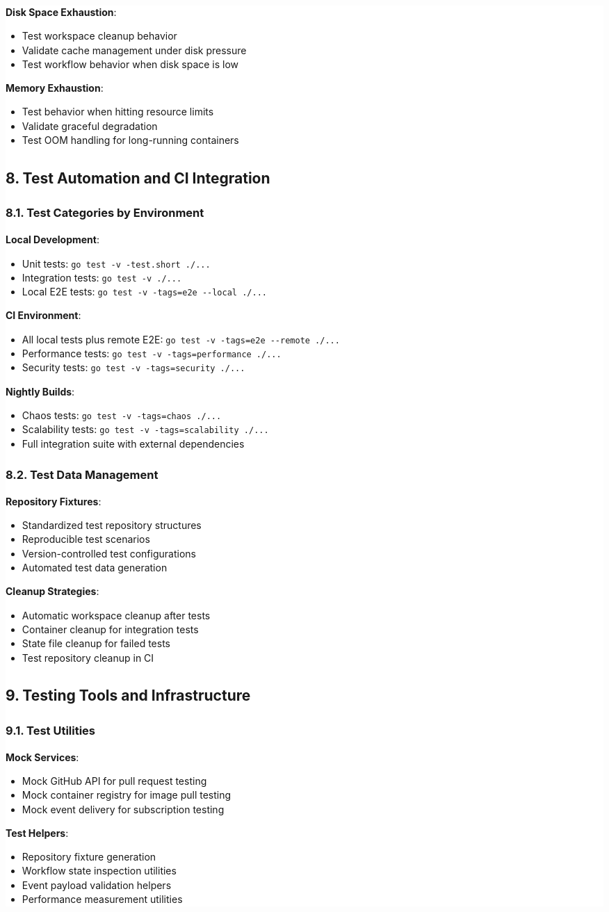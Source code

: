 **Disk Space Exhaustion**:
- Test workspace cleanup behavior
- Validate cache management under disk pressure
- Test workflow behavior when disk space is low

**Memory Exhaustion**:
- Test behavior when hitting resource limits
- Validate graceful degradation
- Test OOM handling for long-running containers

## 8. Test Automation and CI Integration

### 8.1. Test Categories by Environment

**Local Development**:
- Unit tests: `go test -v -test.short ./...`
- Integration tests: `go test -v ./...`
- Local E2E tests: `go test -v -tags=e2e --local ./...`

**CI Environment**:
- All local tests plus remote E2E: `go test -v -tags=e2e --remote ./...`
- Performance tests: `go test -v -tags=performance ./...`
- Security tests: `go test -v -tags=security ./...`

**Nightly Builds**:
- Chaos tests: `go test -v -tags=chaos ./...`
- Scalability tests: `go test -v -tags=scalability ./...`
- Full integration suite with external dependencies

### 8.2. Test Data Management

**Repository Fixtures**:
- Standardized test repository structures
- Reproducible test scenarios
- Version-controlled test configurations
- Automated test data generation

**Cleanup Strategies**:
- Automatic workspace cleanup after tests
- Container cleanup for integration tests
- State file cleanup for failed tests
- Test repository cleanup in CI

## 9. Testing Tools and Infrastructure

### 9.1. Test Utilities

**Mock Services**:
- Mock GitHub API for pull request testing
- Mock container registry for image pull testing
- Mock event delivery for subscription testing

**Test Helpers**:
- Repository fixture generation
- Workflow state inspection utilities
- Event payload validation helpers
- Performance measurement utilities

